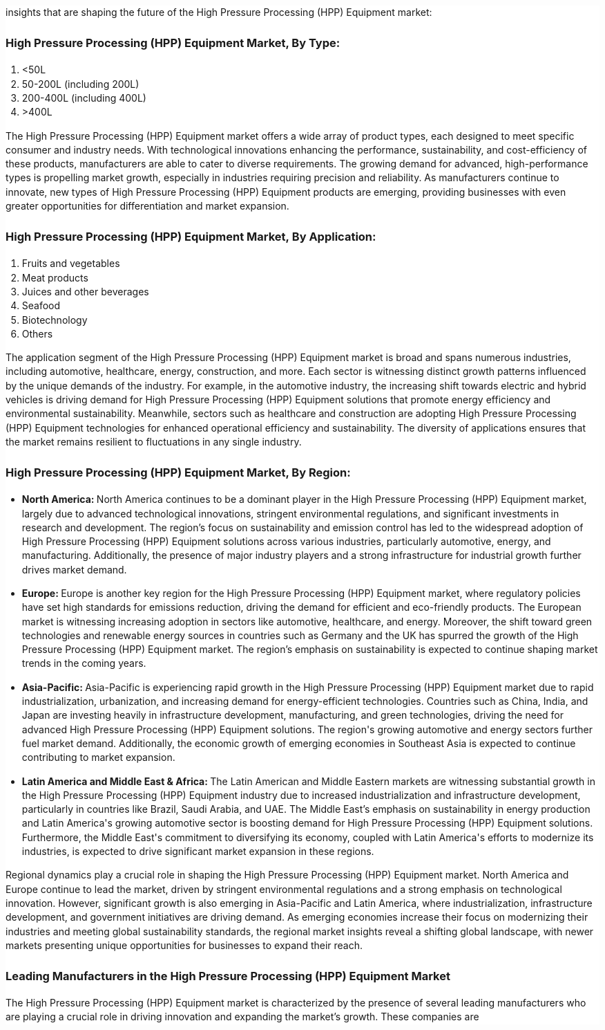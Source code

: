 insights that are shaping the future of the High Pressure Processing (HPP) Equipment market:</p><h3><strong>High Pressure Processing (HPP) Equipment Market, By Type:<br /></strong></h3><ol><li><50L<li> 50-200L (including 200L)<li> 200-400L (including 400L)<li> >400L</li></ol><p>The High Pressure Processing (HPP) Equipment market offers a wide array of product types, each designed to meet specific consumer and industry needs. With technological innovations enhancing the performance, sustainability, and cost-efficiency of these products, manufacturers are able to cater to diverse requirements. The growing demand for advanced, high-performance types is propelling market growth, especially in industries requiring precision and reliability. As manufacturers continue to innovate, new types of High Pressure Processing (HPP) Equipment products are emerging, providing businesses with even greater opportunities for differentiation and market expansion.</p><h3>High Pressure Processing (HPP) Equipment Market,&nbsp;By Application:</h3><ol><li>Fruits and vegetables<li> Meat products<li> Juices and other beverages<li> Seafood<li> Biotechnology<li> Others</li></ol><p>The application segment of the High Pressure Processing (HPP) Equipment market is broad and spans numerous industries, including automotive, healthcare, energy, construction, and more. Each sector is witnessing distinct growth patterns influenced by the unique demands of the industry. For example, in the automotive industry, the increasing shift towards electric and hybrid vehicles is driving demand for High Pressure Processing (HPP) Equipment solutions that promote energy efficiency and environmental sustainability. Meanwhile, sectors such as healthcare and construction are adopting High Pressure Processing (HPP) Equipment technologies for enhanced operational efficiency and sustainability. The diversity of applications ensures that the market remains resilient to fluctuations in any single industry.</p><h3>High Pressure Processing (HPP) Equipment Market, By Region:</h3><ul><li><p><strong>North America:&nbsp;</strong>North America continues to be a dominant player in the High Pressure Processing (HPP) Equipment market, largely due to advanced technological innovations, stringent environmental regulations, and significant investments in research and development. The region&rsquo;s focus on sustainability and emission control has led to the widespread adoption of High Pressure Processing (HPP) Equipment solutions across various industries, particularly automotive, energy, and manufacturing. Additionally, the presence of major industry players and a strong infrastructure for industrial growth further drives market demand.</p></li><li><p><strong><strong>Europe:&nbsp;</strong></strong>Europe is another key region for the High Pressure Processing (HPP) Equipment market, where regulatory policies have set high standards for emissions reduction, driving the demand for efficient and eco-friendly products. The European market is witnessing increasing adoption in sectors like automotive, healthcare, and energy. Moreover, the shift toward green technologies and renewable energy sources in countries such as Germany and the UK has spurred the growth of the High Pressure Processing (HPP) Equipment market. The region&rsquo;s emphasis on sustainability is expected to continue shaping market trends in the coming years.</p></li><li><p><strong><strong>Asia-Pacific:&nbsp;</strong></strong>Asia-Pacific is experiencing rapid growth in the High Pressure Processing (HPP) Equipment market due to rapid industrialization, urbanization, and increasing demand for energy-efficient technologies. Countries such as China, India, and Japan are investing heavily in infrastructure development, manufacturing, and green technologies, driving the need for advanced High Pressure Processing (HPP) Equipment solutions. The region's growing automotive and energy sectors further fuel market demand. Additionally, the economic growth of emerging economies in Southeast Asia is expected to continue contributing to market expansion.</p></li><li><p><strong><strong>Latin America and Middle East &amp; Africa:&nbsp;</strong></strong>The Latin American and Middle Eastern markets are witnessing substantial growth in the High Pressure Processing (HPP) Equipment industry due to increased industrialization and infrastructure development, particularly in countries like Brazil, Saudi Arabia, and UAE. The Middle East&rsquo;s emphasis on sustainability in energy production and Latin America's growing automotive sector is boosting demand for High Pressure Processing (HPP) Equipment solutions. Furthermore, the Middle East's commitment to diversifying its economy, coupled with Latin America's efforts to modernize its industries, is expected to drive significant market expansion in these regions.</p></li></ul><p>Regional dynamics play a crucial role in shaping the High Pressure Processing (HPP) Equipment market. North America and Europe continue to lead the market, driven by stringent environmental regulations and a strong emphasis on technological innovation. However, significant growth is also emerging in Asia-Pacific and Latin America, where industrialization, infrastructure development, and government initiatives are driving demand. As emerging economies increase their focus on modernizing their industries and meeting global sustainability standards, the regional market insights reveal a shifting global landscape, with newer markets presenting unique opportunities for businesses to expand their reach.</p><h3><strong>Leading Manufacturers in the High Pressure Processing (HPP) Equipment Market</strong></h3><p>The High Pressure Processing (HPP) Equipment market is characterized by the presence of several leading manufacturers who are playing a crucial role in driving innovation and expanding the market&rsquo;s growth. These companies are